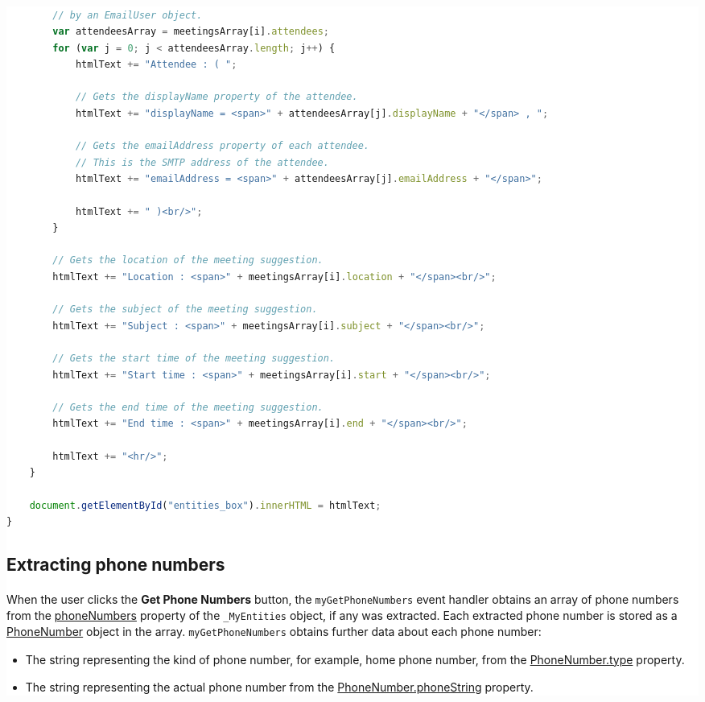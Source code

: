 ```js
        // by an EmailUser object.
        var attendeesArray = meetingsArray[i].attendees;
        for (var j = 0; j < attendeesArray.length; j++) {
            htmlText += "Attendee : ( ";

            // Gets the displayName property of the attendee.
            htmlText += "displayName = <span>" + attendeesArray[j].displayName + "</span> , ";

            // Gets the emailAddress property of each attendee.
            // This is the SMTP address of the attendee.
            htmlText += "emailAddress = <span>" + attendeesArray[j].emailAddress + "</span>";

            htmlText += " )<br/>";
        }

        // Gets the location of the meeting suggestion.
        htmlText += "Location : <span>" + meetingsArray[i].location + "</span><br/>";

        // Gets the subject of the meeting suggestion.
        htmlText += "Subject : <span>" + meetingsArray[i].subject + "</span><br/>";

        // Gets the start time of the meeting suggestion.
        htmlText += "Start time : <span>" + meetingsArray[i].start + "</span><br/>";

        // Gets the end time of the meeting suggestion.
        htmlText += "End time : <span>" + meetingsArray[i].end + "</span><br/>";

        htmlText += "<hr/>";
    }

    document.getElementById("entities_box").innerHTML = htmlText;
}
```


## Extracting phone numbers


When the user clicks the **Get Phone Numbers** button, the `myGetPhoneNumbers` event handler obtains an array of phone numbers from the [phoneNumbers](https://docs.microsoft.com/javascript/api/outlook_1_5/office.entities#phonenumbers) property of the `_MyEntities` object, if any was extracted. Each extracted phone number is stored as a [PhoneNumber](https://docs.microsoft.com/javascript/api/outlook_1_5/office.phonenumber) object in the array. `myGetPhoneNumbers` obtains further data about each phone number:


- The string representing the kind of phone number, for example, home phone number, from the [PhoneNumber.type](https://docs.microsoft.com/javascript/api/outlook_1_5/office.phonenumber#type) property.

- The string representing the actual phone number from the [PhoneNumber.phoneString](https://docs.microsoft.com/javascript/api/outlook_1_5/office.phonenumber#phonestring) property.
